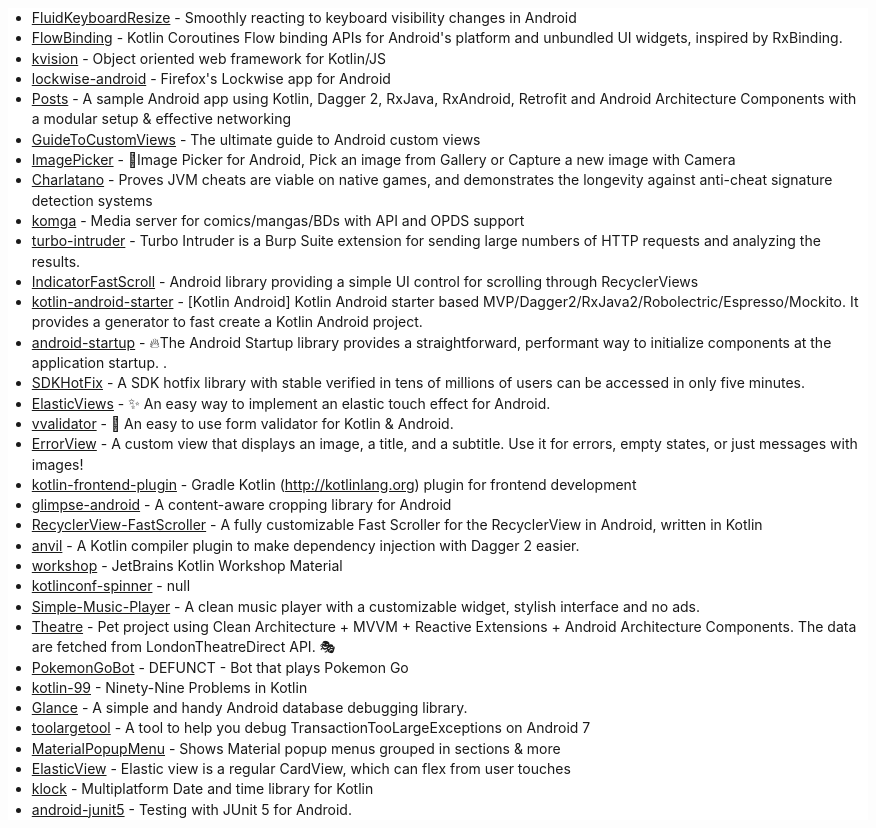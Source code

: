 - [FluidKeyboardResize](https://github.com/saket/FluidKeyboardResize) - Smoothly reacting to keyboard visibility changes in Android
- [FlowBinding](https://github.com/ReactiveCircus/FlowBinding) - Kotlin Coroutines Flow binding APIs for Android's platform and unbundled UI widgets, inspired by RxBinding.
- [kvision](https://github.com/rjaros/kvision) - Object oriented web framework for Kotlin/JS
- [lockwise-android](https://github.com/mozilla-lockwise/lockwise-android) - Firefox's Lockwise app for Android
- [Posts](https://github.com/karntrehan/Posts) - A sample Android app using Kotlin, Dagger 2, RxJava, RxAndroid, Retrofit and Android Architecture Components with a modular setup & effective networking
- [GuideToCustomViews](https://github.com/ZieIony/GuideToCustomViews) - The ultimate guide to Android custom views
- [ImagePicker](https://github.com/Dhaval2404/ImagePicker) - 📸Image Picker for Android, Pick an image from Gallery or Capture a new image with Camera
- [Charlatano](https://github.com/Jire/Charlatano) - Proves JVM cheats are viable on native games, and demonstrates the longevity against anti-cheat signature detection systems
- [komga](https://github.com/gotson/komga) - Media server for comics/mangas/BDs with API and OPDS support
- [turbo-intruder](https://github.com/PortSwigger/turbo-intruder) - Turbo Intruder is a Burp Suite extension for sending large numbers of HTTP requests and analyzing the results.
- [IndicatorFastScroll](https://github.com/reddit/IndicatorFastScroll) - Android library providing a simple UI control for scrolling through RecyclerViews
- [kotlin-android-starter](https://github.com/androidstarters/kotlin-android-starter) - [Kotlin Android] Kotlin Android starter based MVP/Dagger2/RxJava2/Robolectric/Espresso/Mockito. It provides a generator to fast create a Kotlin Android project.
- [android-startup](https://github.com/idisfkj/android-startup) - 🔥The Android Startup library provides a straightforward, performant way to initialize components at the application startup. .
- [SDKHotFix](https://github.com/feelschaotic/SDKHotFix) - A SDK hotfix library with stable verified in tens of millions of users can be accessed in only five minutes. 
- [ElasticViews](https://github.com/skydoves/ElasticViews) - :sparkles: An easy way to implement an elastic touch effect for Android.
- [vvalidator](https://github.com/afollestad/vvalidator) - 🤖 An easy to use form validator for Kotlin & Android.
- [ErrorView](https://github.com/xiprox/ErrorView) - A custom view that displays an image, a title, and a subtitle. Use it for errors, empty states, or just messages with images!
- [kotlin-frontend-plugin](https://github.com/Kotlin/kotlin-frontend-plugin) - Gradle Kotlin (http://kotlinlang.org) plugin for frontend development
- [glimpse-android](https://github.com/the-super-toys/glimpse-android) - A content-aware cropping library for Android
- [RecyclerView-FastScroller](https://github.com/quiph/RecyclerView-FastScroller) - A fully customizable Fast Scroller for the RecyclerView in Android, written in Kotlin
- [anvil](https://github.com/square/anvil) - A Kotlin compiler plugin to make dependency injection with Dagger 2 easier.
- [workshop](https://github.com/Kotlin/workshop) - JetBrains Kotlin Workshop Material
- [kotlinconf-spinner](https://github.com/Kotlin/kotlinconf-spinner) - null
- [Simple-Music-Player](https://github.com/SimpleMobileTools/Simple-Music-Player) - A clean music player with a customizable widget, stylish interface and no ads.
- [Theatre](https://github.com/andremion/Theatre) - Pet project using Clean Architecture + MVVM + Reactive Extensions + Android Architecture Components. The data are fetched from LondonTheatreDirect API. 🎭
- [PokemonGoBot](https://github.com/jabbink/PokemonGoBot) - DEFUNCT - Bot that plays Pokemon Go
- [kotlin-99](https://github.com/dkandalov/kotlin-99) - Ninety-Nine Problems in Kotlin
- [Glance](https://github.com/guolindev/Glance) - A simple and handy Android database debugging library.
- [toolargetool](https://github.com/guardian/toolargetool) - A tool to help you debug TransactionTooLargeExceptions on Android 7
- [MaterialPopupMenu](https://github.com/zawadz88/MaterialPopupMenu) - Shows Material popup menus grouped in sections & more
- [ElasticView](https://github.com/armcha/ElasticView) - Elastic view is a regular CardView, which can flex from user touches
- [klock](https://github.com/korlibs/klock) - Multiplatform Date and time library for Kotlin
- [android-junit5](https://github.com/mannodermaus/android-junit5) - Testing with JUnit 5 for Android.